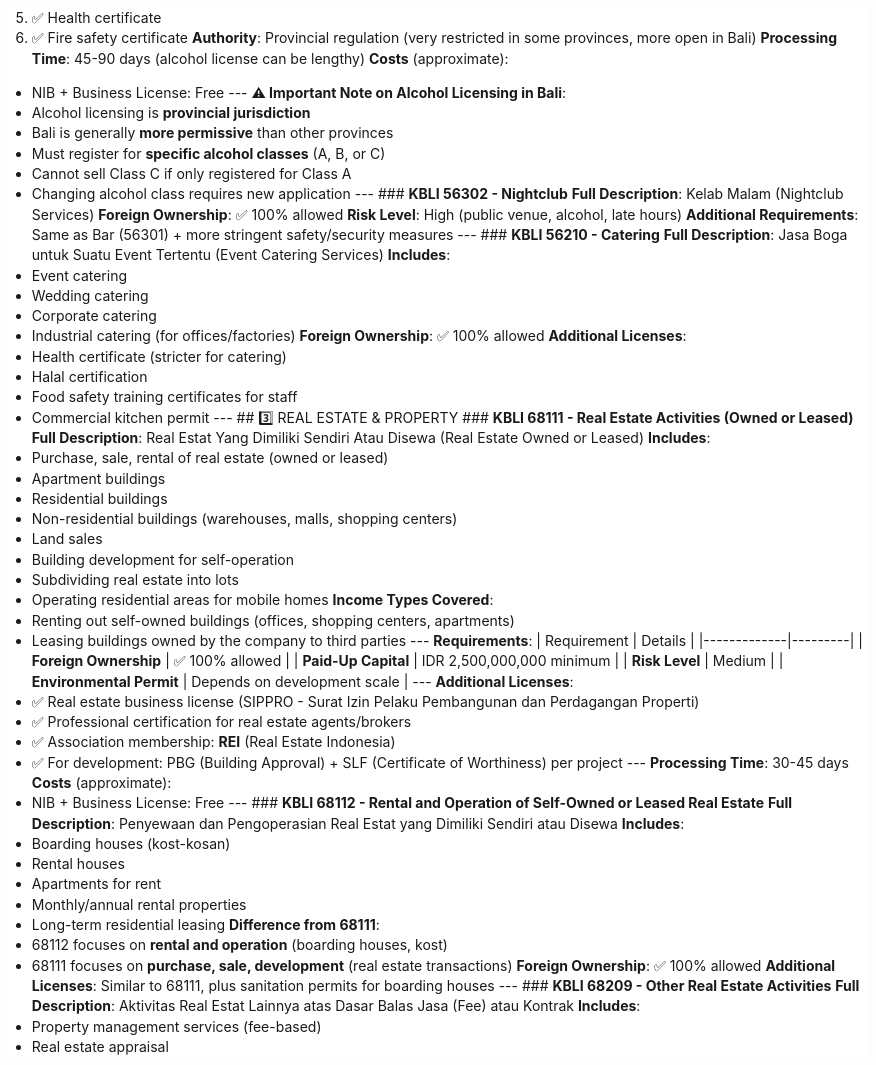 5. ✅ Health certificate
6. ✅ Fire safety certificate **Authority**: Provincial regulation (very restricted in some provinces, more open in Bali) **Processing Time**: 45-90 days (alcohol license can be lengthy) **Costs** (approximate):
- NIB + Business License: Free --- **⚠️ Important Note on Alcohol Licensing in Bali**:
- Alcohol licensing is **provincial jurisdiction**
- Bali is generally **more permissive** than other provinces
- Must register for **specific alcohol classes** (A, B, or C)
- Cannot sell Class C if only registered for Class A
- Changing alcohol class requires new application --- ### **KBLI 56302 - Nightclub** **Full Description**: Kelab Malam (Nightclub Services) **Foreign Ownership**: ✅ 100% allowed **Risk Level**: High (public venue, alcohol, late hours) **Additional Requirements**: Same as Bar (56301) + more stringent safety/security measures --- ### **KBLI 56210 - Catering** **Full Description**: Jasa Boga untuk Suatu Event Tertentu (Event Catering Services) **Includes**:
- Event catering
- Wedding catering
- Corporate catering
- Industrial catering (for offices/factories) **Foreign Ownership**: ✅ 100% allowed **Additional Licenses**:
- Health certificate (stricter for catering)
- Halal certification
- Food safety training certificates for staff
- Commercial kitchen permit --- ## 3️⃣ REAL ESTATE & PROPERTY ### **KBLI 68111 - Real Estate Activities (Owned or Leased)** **Full Description**: Real Estat Yang Dimiliki Sendiri Atau Disewa (Real Estate Owned or Leased) **Includes**:
- Purchase, sale, rental of real estate (owned or leased)
- Apartment buildings
- Residential buildings
- Non-residential buildings (warehouses, malls, shopping centers)
- Land sales
- Building development for self-operation
- Subdividing real estate into lots
- Operating residential areas for mobile homes **Income Types Covered**:
- Renting out self-owned buildings (offices, shopping centers, apartments)
- Leasing buildings owned by the company to third parties --- **Requirements**: | Requirement | Details |
|-------------|---------|
| **Foreign Ownership** | ✅ 100% allowed |
| **Paid-Up Capital** | IDR 2,500,000,000 minimum |
| **Risk Level** | Medium |
| **Environmental Permit** | Depends on development scale | --- **Additional Licenses**:
- ✅ Real estate business license (SIPPRO - Surat Izin Pelaku Pembangunan dan Perdagangan Properti)
- ✅ Professional certification for real estate agents/brokers
- ✅ Association membership: **REI** (Real Estate Indonesia)
- ✅ For development: PBG (Building Approval) + SLF (Certificate of Worthiness) per project --- **Processing Time**: 30-45 days **Costs** (approximate):
- NIB + Business License: Free --- ### **KBLI 68112 - Rental and Operation of Self-Owned or Leased Real Estate** **Full Description**: Penyewaan dan Pengoperasian Real Estat yang Dimiliki Sendiri atau Disewa **Includes**:
- Boarding houses (kost-kosan)
- Rental houses
- Apartments for rent
- Monthly/annual rental properties
- Long-term residential leasing **Difference from 68111**:
- 68112 focuses on **rental and operation** (boarding houses, kost)
- 68111 focuses on **purchase, sale, development** (real estate transactions) **Foreign Ownership**: ✅ 100% allowed **Additional Licenses**: Similar to 68111, plus sanitation permits for boarding houses --- ### **KBLI 68209 - Other Real Estate Activities** **Full Description**: Aktivitas Real Estat Lainnya atas Dasar Balas Jasa (Fee) atau Kontrak **Includes**:
- Property management services (fee-based)
- Real estate appraisal